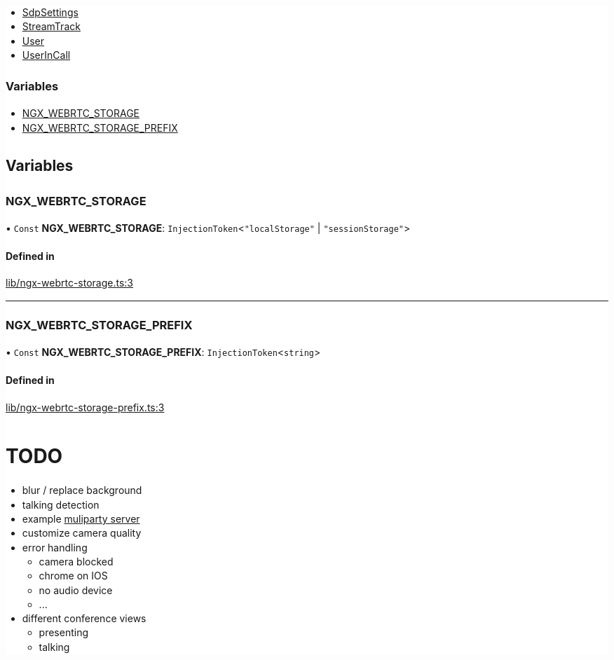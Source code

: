 - [SdpSettings](https://github.com/lotterfriends/ngx-webrtc/tree/main/libs/ngx-webrtc/docs/interfaces/SdpSettings.md)
- [StreamTrack](https://github.com/lotterfriends/ngx-webrtc/tree/main/libs/ngx-webrtc/docs/interfaces/StreamTrack.md)
- [User](https://github.com/lotterfriends/ngx-webrtc/tree/main/libs/ngx-webrtc/docs/interfaces/User.md)
- [UserInCall](https://github.com/lotterfriends/ngx-webrtc/tree/main/libs/ngx-webrtc/docs/interfaces/UserInCall.md)

### Variables

- [NGX\_WEBRTC\_STORAGE](https://github.com/lotterfriends/ngx-webrtc/tree/main/libs/ngx-webrtc/docs/modules.md#ngx_webrtc_storage)
- [NGX\_WEBRTC\_STORAGE\_PREFIX](https://github.com/lotterfriends/ngx-webrtc/tree/main/libs/ngx-webrtc/docs/modules.md#ngx_webrtc_storage_prefix)

## Variables

### NGX\_WEBRTC\_STORAGE

• `Const` **NGX\_WEBRTC\_STORAGE**: `InjectionToken`<``"localStorage"`` \| ``"sessionStorage"``\>

#### Defined in

[lib/ngx-webrtc-storage.ts:3](https://github.com/lotterfriends/video-chat/blob/826fb3b/libs/ngx-webrtc/src/lib/ngx-webrtc-storage.ts#L3)

___

### NGX\_WEBRTC\_STORAGE\_PREFIX

• `Const` **NGX\_WEBRTC\_STORAGE\_PREFIX**: `InjectionToken`<`string`\>

#### Defined in

[lib/ngx-webrtc-storage-prefix.ts:3](https://github.com/lotterfriends/video-chat/blob/826fb3b/libs/ngx-webrtc/src/lib/ngx-webrtc-storage-prefix.ts#L3)
# TODO
- blur / replace background
- talking detection 
- example [muliparty server](https://hpbn.co/webrtc/#multiparty-architectures)
- customize camera quality
- error handling
  - camera blocked
  - chrome on IOS
  - no audio device
  - ...
- different conference views
  - presenting 
  - talking
